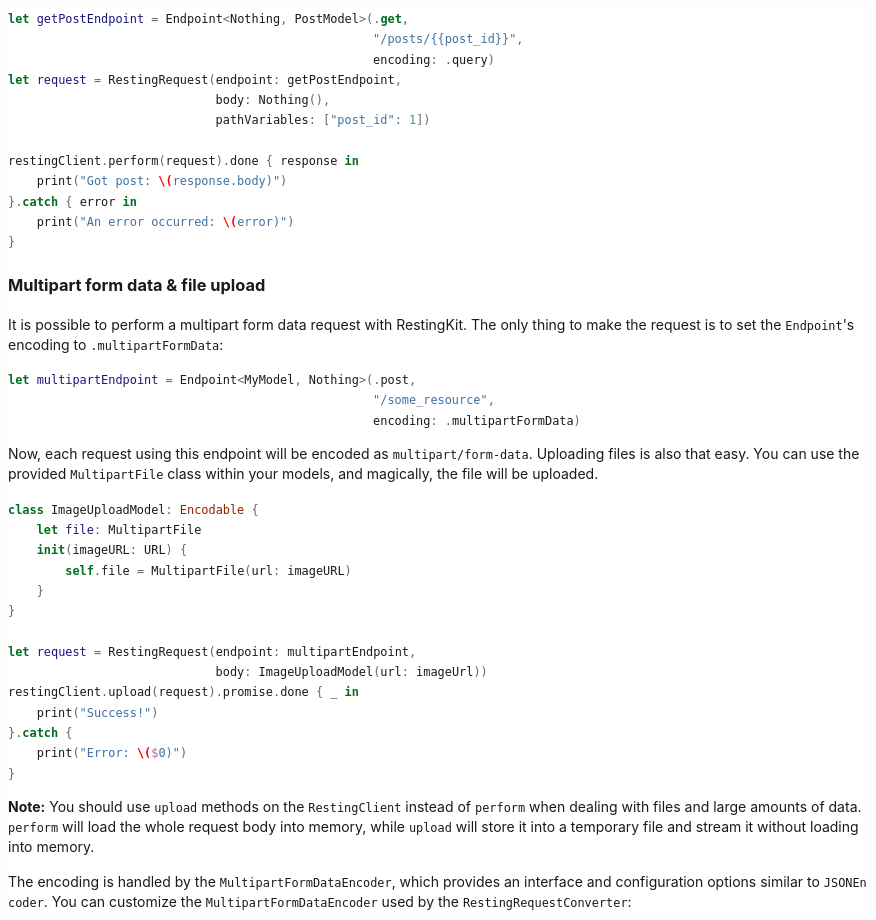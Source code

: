 ```swift
let getPostEndpoint = Endpoint<Nothing, PostModel>(.get,
                                                   "/posts/{{post_id}}",
                                                   encoding: .query)
let request = RestingRequest(endpoint: getPostEndpoint,
                             body: Nothing(),
                             pathVariables: ["post_id": 1])

restingClient.perform(request).done { response in
    print("Got post: \(response.body)")
}.catch { error in
    print("An error occurred: \(error)")
}
```

### Multipart form data & file upload

It is possible to perform a multipart form data request with RestingKit. The only thing to make the request is to set the `Endpoint`'s encoding to `.multipartFormData`:

```swift
let multipartEndpoint = Endpoint<MyModel, Nothing>(.post,
                                                   "/some_resource",
                                                   encoding: .multipartFormData)
```

Now, each request using this endpoint will be encoded as `multipart/form-data`.
Uploading files is also that easy. You can use the provided `MultipartFile` class within your models, and magically, the file will be uploaded.

```swift
class ImageUploadModel: Encodable {
    let file: MultipartFile
    init(imageURL: URL) {
        self.file = MultipartFile(url: imageURL)
    }
}

let request = RestingRequest(endpoint: multipartEndpoint,
                             body: ImageUploadModel(url: imageUrl))
restingClient.upload(request).promise.done { _ in
    print("Success!")
}.catch {
    print("Error: \($0)")
}
```

**Note:** You should use `upload` methods on the `RestingClient` instead of `perform` when dealing with files and large amounts of data. `perform` will load the whole request body into memory,
while `upload` will store it into a temporary file and stream it without loading into memory.

The encoding is handled by the `MultipartFormDataEncoder`, which provides an interface and configuration options similar to `JSONEncoder`. You can customize the `MultipartFormDataEncoder`
used by the `RestingRequestConverter`:
